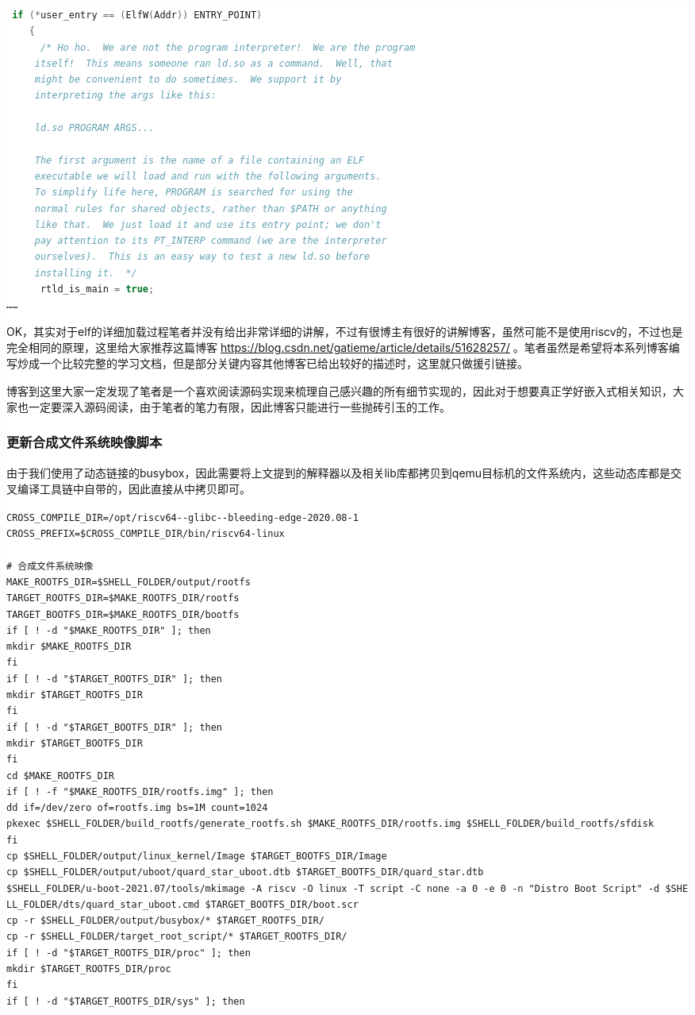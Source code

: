 ```c
 if (*user_entry == (ElfW(Addr)) ENTRY_POINT)
    {
      /* Ho ho.  We are not the program interpreter!  We are the program
	 itself!  This means someone ran ld.so as a command.  Well, that
	 might be convenient to do sometimes.  We support it by
	 interpreting the args like this:

	 ld.so PROGRAM ARGS...

	 The first argument is the name of a file containing an ELF
	 executable we will load and run with the following arguments.
	 To simplify life here, PROGRAM is searched for using the
	 normal rules for shared objects, rather than $PATH or anything
	 like that.  We just load it and use its entry point; we don't
	 pay attention to its PT_INTERP command (we are the interpreter
	 ourselves).  This is an easy way to test a new ld.so before
	 installing it.  */
      rtld_is_main = true;
……
```

OK，其实对于elf的详细加载过程笔者并没有给出非常详细的讲解，不过有很博主有很好的讲解博客，虽然可能不是使用riscv的，不过也是完全相同的原理，这里给大家推荐这篇博客 https://blog.csdn.net/gatieme/article/details/51628257/ 。笔者虽然是希望将本系列博客编写炒成一个比较完整的学习文档，但是部分关键内容其他博客已给出较好的描述时，这里就只做援引链接。

博客到这里大家一定发现了笔者是一个喜欢阅读源码实现来梳理自己感兴趣的所有细节实现的，因此对于想要真正学好嵌入式相关知识，大家也一定要深入源码阅读，由于笔者的笔力有限，因此博客只能进行一些抛砖引玉的工作。

### 更新合成文件系统映像脚本

由于我们使用了动态链接的busybox，因此需要将上文提到的解释器以及相关lib库都拷贝到qemu目标机的文件系统内，这些动态库都是交叉编译工具链中自带的，因此直接从中拷贝即可。

```shell
CROSS_COMPILE_DIR=/opt/riscv64--glibc--bleeding-edge-2020.08-1
CROSS_PREFIX=$CROSS_COMPILE_DIR/bin/riscv64-linux

# 合成文件系统映像
MAKE_ROOTFS_DIR=$SHELL_FOLDER/output/rootfs
TARGET_ROOTFS_DIR=$MAKE_ROOTFS_DIR/rootfs
TARGET_BOOTFS_DIR=$MAKE_ROOTFS_DIR/bootfs
if [ ! -d "$MAKE_ROOTFS_DIR" ]; then  
mkdir $MAKE_ROOTFS_DIR
fi
if [ ! -d "$TARGET_ROOTFS_DIR" ]; then  
mkdir $TARGET_ROOTFS_DIR
fi
if [ ! -d "$TARGET_BOOTFS_DIR" ]; then  
mkdir $TARGET_BOOTFS_DIR
fi
cd $MAKE_ROOTFS_DIR
if [ ! -f "$MAKE_ROOTFS_DIR/rootfs.img" ]; then  
dd if=/dev/zero of=rootfs.img bs=1M count=1024
pkexec $SHELL_FOLDER/build_rootfs/generate_rootfs.sh $MAKE_ROOTFS_DIR/rootfs.img $SHELL_FOLDER/build_rootfs/sfdisk
fi
cp $SHELL_FOLDER/output/linux_kernel/Image $TARGET_BOOTFS_DIR/Image
cp $SHELL_FOLDER/output/uboot/quard_star_uboot.dtb $TARGET_BOOTFS_DIR/quard_star.dtb
$SHELL_FOLDER/u-boot-2021.07/tools/mkimage -A riscv -O linux -T script -C none -a 0 -e 0 -n "Distro Boot Script" -d $SHELL_FOLDER/dts/quard_star_uboot.cmd $TARGET_BOOTFS_DIR/boot.scr
cp -r $SHELL_FOLDER/output/busybox/* $TARGET_ROOTFS_DIR/
cp -r $SHELL_FOLDER/target_root_script/* $TARGET_ROOTFS_DIR/
if [ ! -d "$TARGET_ROOTFS_DIR/proc" ]; then  
mkdir $TARGET_ROOTFS_DIR/proc
fi
if [ ! -d "$TARGET_ROOTFS_DIR/sys" ]; then  
```
